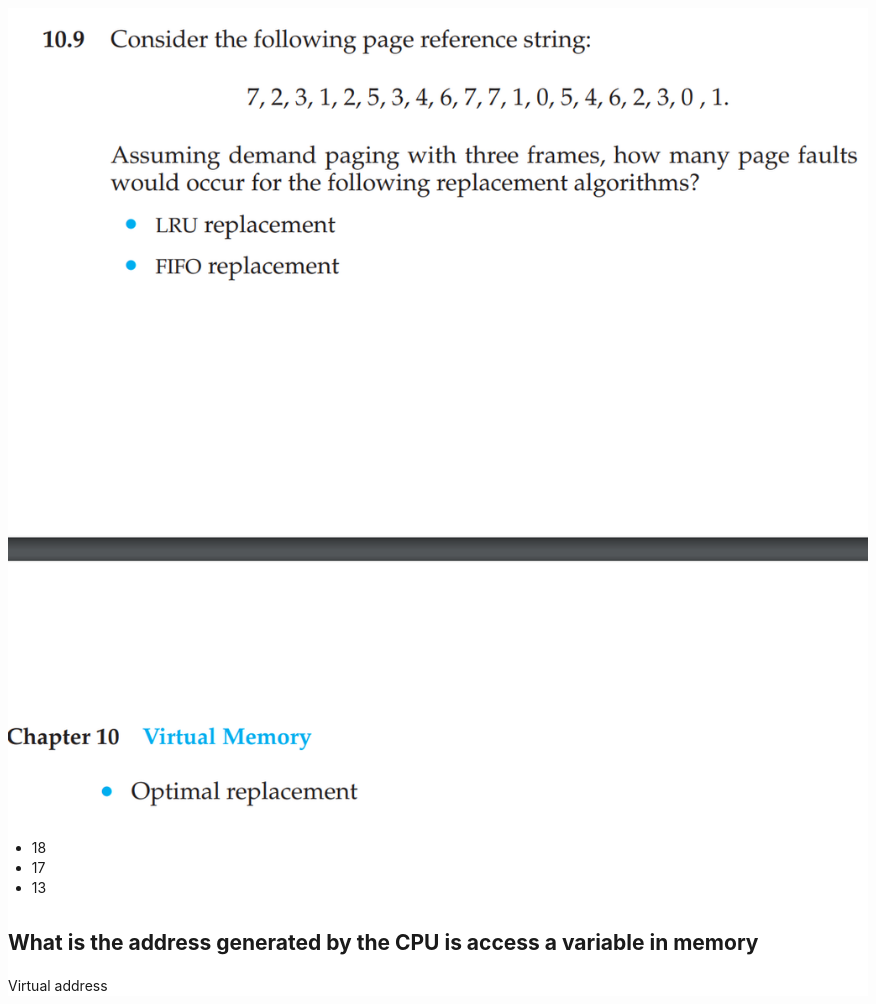 ![](Figures/Question10.9.png)

- 18
- 17
- 13 

## What is the address generated by the CPU is access a variable in memory 

Virtual address 
